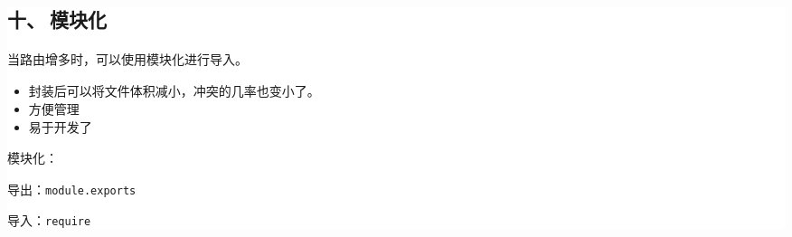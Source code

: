 ## 十、 模块化

当路由增多时，可以使用模块化进行导入。

+ 封装后可以将文件体积减小，冲突的几率也变小了。
+ 方便管理
+ 易于开发了

模块化：

导出：`module.exports`

导入：`require`


